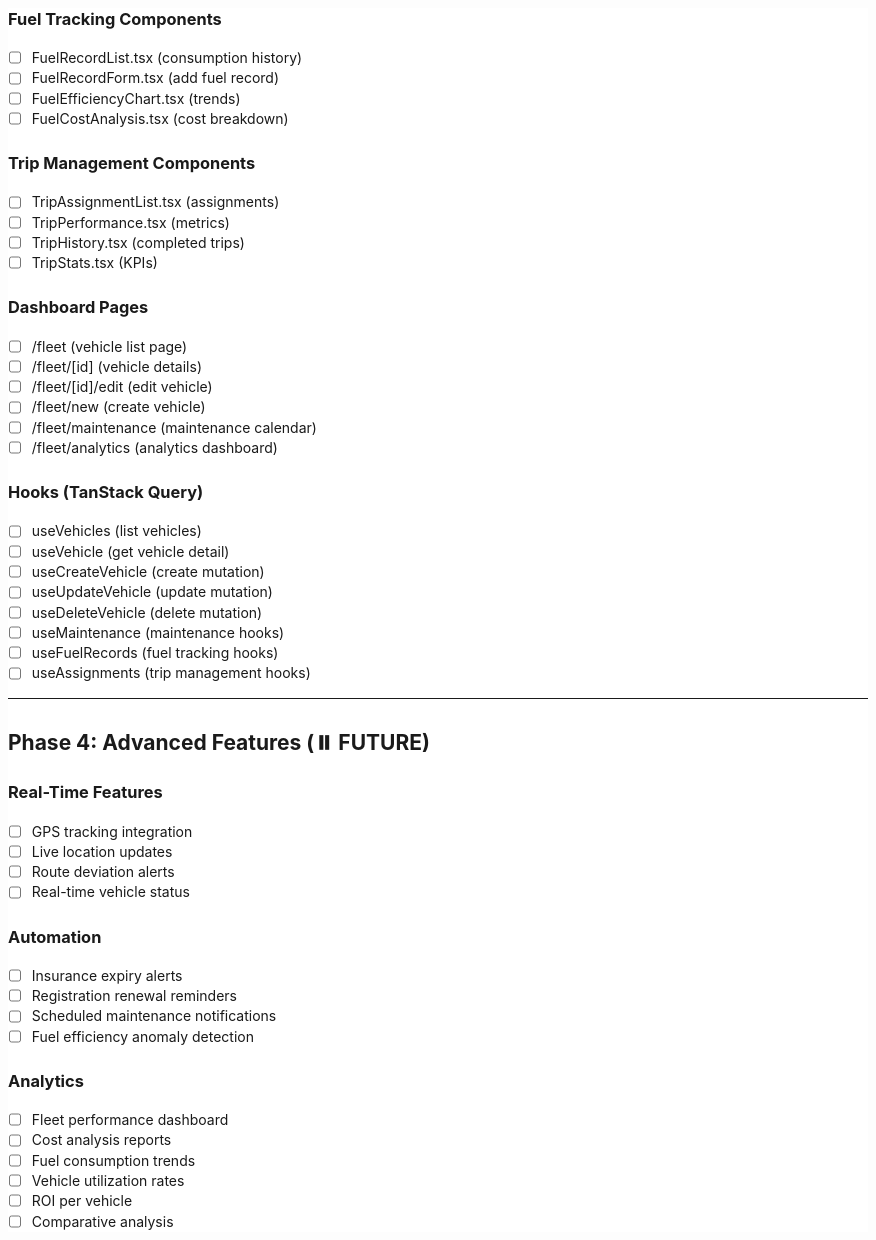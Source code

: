 ### Fuel Tracking Components
- [ ] FuelRecordList.tsx (consumption history)
- [ ] FuelRecordForm.tsx (add fuel record)
- [ ] FuelEfficiencyChart.tsx (trends)
- [ ] FuelCostAnalysis.tsx (cost breakdown)

### Trip Management Components
- [ ] TripAssignmentList.tsx (assignments)
- [ ] TripPerformance.tsx (metrics)
- [ ] TripHistory.tsx (completed trips)
- [ ] TripStats.tsx (KPIs)

### Dashboard Pages
- [ ] /fleet (vehicle list page)
- [ ] /fleet/[id] (vehicle details)
- [ ] /fleet/[id]/edit (edit vehicle)
- [ ] /fleet/new (create vehicle)
- [ ] /fleet/maintenance (maintenance calendar)
- [ ] /fleet/analytics (analytics dashboard)

### Hooks (TanStack Query)
- [ ] useVehicles (list vehicles)
- [ ] useVehicle (get vehicle detail)
- [ ] useCreateVehicle (create mutation)
- [ ] useUpdateVehicle (update mutation)
- [ ] useDeleteVehicle (delete mutation)
- [ ] useMaintenance (maintenance hooks)
- [ ] useFuelRecords (fuel tracking hooks)
- [ ] useAssignments (trip management hooks)

---

## Phase 4: Advanced Features (⏸️ FUTURE)

### Real-Time Features
- [ ] GPS tracking integration
- [ ] Live location updates
- [ ] Route deviation alerts
- [ ] Real-time vehicle status

### Automation
- [ ] Insurance expiry alerts
- [ ] Registration renewal reminders
- [ ] Scheduled maintenance notifications
- [ ] Fuel efficiency anomaly detection

### Analytics
- [ ] Fleet performance dashboard
- [ ] Cost analysis reports
- [ ] Fuel consumption trends
- [ ] Vehicle utilization rates
- [ ] ROI per vehicle
- [ ] Comparative analysis
